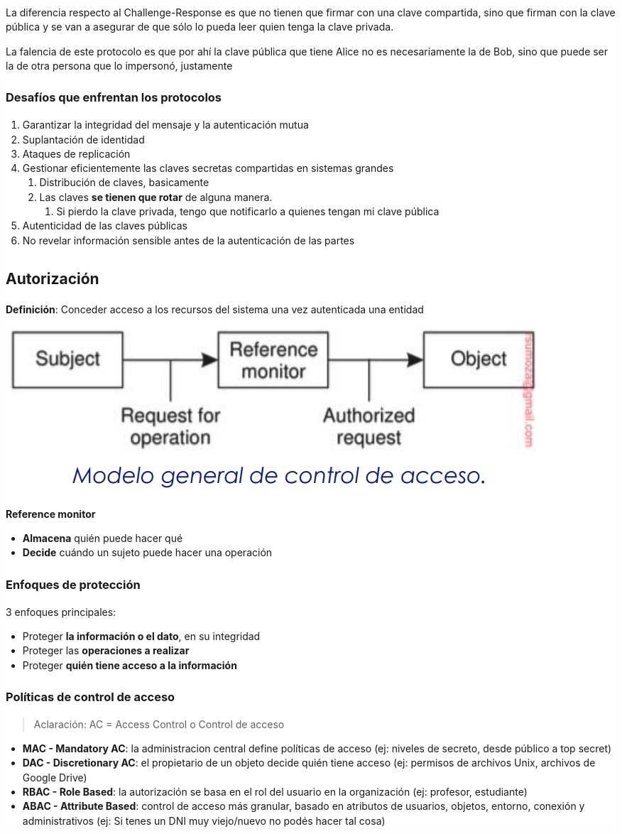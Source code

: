 La diferencia respecto al Challenge-Response es que no tienen que firmar con una clave compartida, sino que firman con la clave pública y se van a asegurar de que sólo lo pueda leer quien tenga la clave privada.

La falencia de este protocolo es que por ahí la clave pública que tiene Alice no es necesariamente la de Bob, sino que puede ser la de otra persona que lo impersonó, justamente

### Desafíos que enfrentan los protocolos
1. Garantizar la integridad del mensaje y la autenticación mutua
2. Suplantación de identidad
3. Ataques de replicación
4. Gestionar eficientemente las claves secretas compartidas en sistemas grandes
   1. Distribución de claves, basicamente
   2. Las claves **se tienen que rotar** de alguna manera.
      1. Si pierdo la clave privada, tengo que notificarlo a quienes tengan mi clave pública
5. Autenticidad de las claves públicas
6. No revelar información sensible antes de la autenticación de las partes

## Autorización
**Definición**: Conceder acceso a los recursos del sistema una vez autenticada una entidad

![Modelo general de control de acceso](./assets/seguridad/general_access_control.png)

**Reference monitor**
- **Almacena** quién puede hacer qué
- **Decide** cuándo un sujeto puede hacer una operación

### Enfoques de protección
3 enfoques principales:
- Proteger **la información o el dato**, en su integridad
- Proteger las **operaciones a realizar**
- Proteger **quién tiene acceso a la información**


### Políticas de control de acceso
> Aclaración: AC = Access Control o Control de acceso
- **MAC - Mandatory AC**: la administracion central define políticas de acceso (ej: niveles de secreto, desde público a top secret)
- **DAC - Discretionary AC**: el propietario de un objeto decide quién tiene acceso (ej: permisos de archivos Unix, archivos de Google Drive)
- **RBAC - Role Based**: la autorización se basa en el rol del usuario en la organización (ej: profesor, estudiante)
- **ABAC - Attribute Based**: control de acceso más granular, basado en atributos de usuarios, objetos, entorno, conexión y administrativos (ej: Si tenes un DNI muy viejo/nuevo no podés hacer tal cosa)
